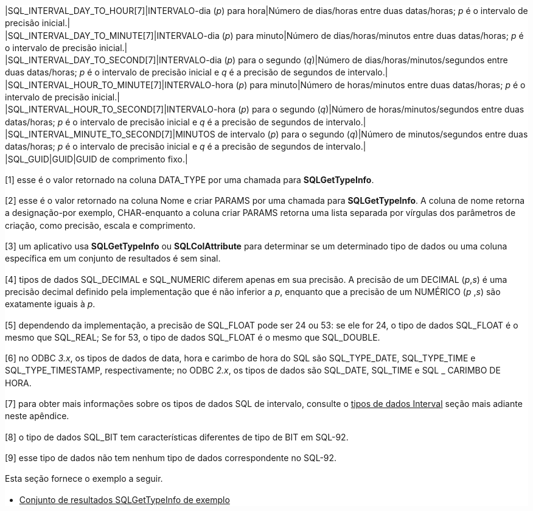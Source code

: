 |SQL_INTERVAL_DAY_TO_HOUR[7]|INTERVALO-dia (*p*) para hora|Número de dias/horas entre duas datas/horas; *p* é o intervalo de precisão inicial.|  
|SQL_INTERVAL_DAY_TO_MINUTE[7]|INTERVALO-dia (*p*) para minuto|Número de dias/horas/minutos entre duas datas/horas; *p* é o intervalo de precisão inicial.|  
|SQL_INTERVAL_DAY_TO_SECOND[7]|INTERVALO-dia (*p*) para o segundo (*q*)|Número de dias/horas/minutos/segundos entre duas datas/horas; *p* é o intervalo de precisão inicial e *q* é a precisão de segundos de intervalo.|  
|SQL_INTERVAL_HOUR_TO_MINUTE[7]|INTERVALO-hora (*p*) para minuto|Número de horas/minutos entre duas datas/horas; *p* é o intervalo de precisão inicial.|  
|SQL_INTERVAL_HOUR_TO_SECOND[7]|INTERVALO-hora (*p*) para o segundo (*q*)|Número de horas/minutos/segundos entre duas datas/horas; *p* é o intervalo de precisão inicial e *q* é a precisão de segundos de intervalo.|  
|SQL_INTERVAL_MINUTE_TO_SECOND[7]|MINUTOS de intervalo (*p*) para o segundo (*q*)|Número de minutos/segundos entre duas datas/horas; *p* é o intervalo de precisão inicial e *q* é a precisão de segundos de intervalo.|  
|SQL_GUID|GUID|GUID de comprimento fixo.|  
  
 [1] esse é o valor retornado na coluna DATA_TYPE por uma chamada para **SQLGetTypeInfo**.  
  
 [2] esse é o valor retornado na coluna Nome e criar PARAMS por uma chamada para **SQLGetTypeInfo**. A coluna de nome retorna a designação-por exemplo, CHAR-enquanto a coluna criar PARAMS retorna uma lista separada por vírgulas dos parâmetros de criação, como precisão, escala e comprimento.  
  
 [3] um aplicativo usa **SQLGetTypeInfo** ou **SQLColAttribute** para determinar se um determinado tipo de dados ou uma coluna específica em um conjunto de resultados é sem sinal.  
  
 [4] tipos de dados SQL_DECIMAL e SQL_NUMERIC diferem apenas em sua precisão. A precisão de um DECIMAL (*p*,*s*) é uma precisão decimal definido pela implementação que é não inferior a *p*, enquanto que a precisão de um NUMÉRICO (*p* ,*s*) são exatamente iguais à *p*.  
  
 [5] dependendo da implementação, a precisão de SQL_FLOAT pode ser 24 ou 53: se ele for 24, o tipo de dados SQL_FLOAT é o mesmo que SQL_REAL; Se for 53, o tipo de dados SQL_FLOAT é o mesmo que SQL_DOUBLE.  
  
 [6] no ODBC *3.x*, os tipos de dados de data, hora e carimbo de hora do SQL são SQL_TYPE_DATE, SQL_TYPE_TIME e SQL_TYPE_TIMESTAMP, respectivamente; no ODBC *2.x*, os tipos de dados são SQL_DATE, SQL_TIME e SQL _ CARIMBO DE HORA.  
  
 [7] para obter mais informações sobre os tipos de dados SQL de intervalo, consulte o [tipos de dados Interval](../../../odbc/reference/appendixes/interval-data-types.md) seção mais adiante neste apêndice.  
  
 [8] o tipo de dados SQL_BIT tem características diferentes de tipo de BIT em SQL-92.  
  
 [9] esse tipo de dados não tem nenhum tipo de dados correspondente no SQL-92.  
  
 Esta seção fornece o exemplo a seguir.  
  
-   [Conjunto de resultados SQLGetTypeInfo de exemplo](../../../odbc/reference/appendixes/example-sqlgettypeinfo-result-set.md)
